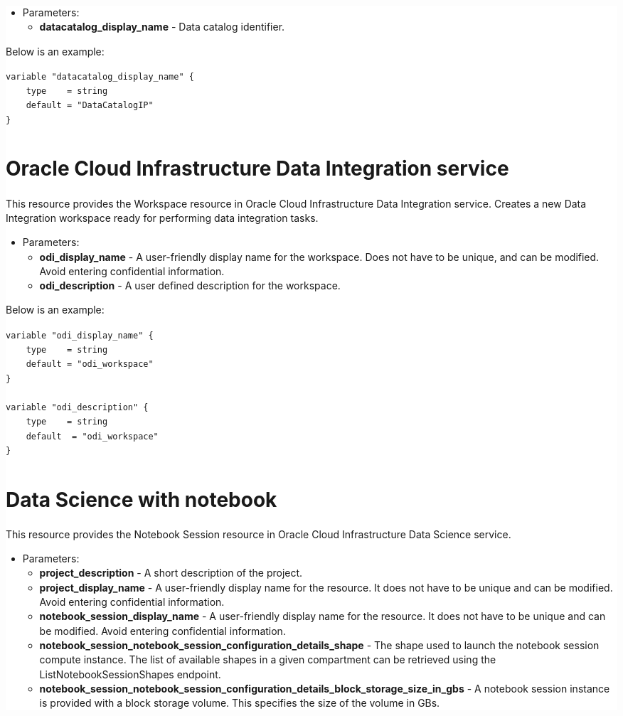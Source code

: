 * Parameters:
    * __datacatalog_display_name__ - Data catalog identifier. 


Below is an example:
```
variable "datacatalog_display_name" {
    type    = string
    default = "DataCatalogIP"
}
```

# Oracle Cloud Infrastructure Data Integration service
This resource provides the Workspace resource in Oracle Cloud Infrastructure Data Integration service.
Creates a new Data Integration workspace ready for performing data integration tasks.

* Parameters:
    * __odi_display_name__ - A user-friendly display name for the workspace. Does not have to be unique, and can be modified. Avoid entering confidential information.
    * __odi_description__ - A user defined description for the workspace.


Below is an example:
```
variable "odi_display_name" {
    type    = string
    default = "odi_workspace"
}

variable "odi_description" {
    type    = string
    default  = "odi_workspace"
}
```

# Data Science with notebook 

This resource provides the Notebook Session resource in Oracle Cloud Infrastructure Data Science service.

* Parameters:
    * __project_description__ - A short description of the project.
    * __project_display_name__ - A user-friendly display name for the resource. It does not have to be unique and can be modified. Avoid entering confidential information.
    * __notebook_session_display_name__ -  A user-friendly display name for the resource. It does not have to be unique and can be modified. Avoid entering confidential information.
    * __notebook_session_notebook_session_configuration_details_shape__ - The shape used to launch the notebook session compute instance. The list of available shapes in a given compartment can be retrieved using the ListNotebookSessionShapes endpoint.
    * __notebook_session_notebook_session_configuration_details_block_storage_size_in_gbs__ - A notebook session instance is provided with a block storage volume. This specifies the size of the volume in GBs.
